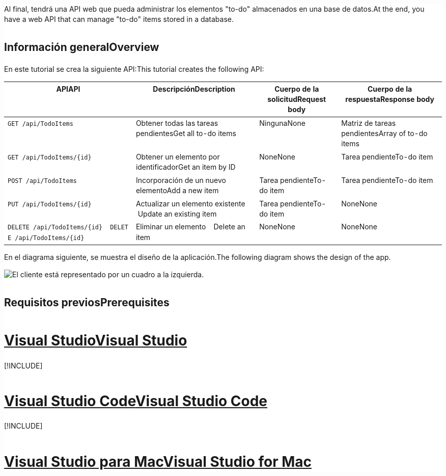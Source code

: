 <span data-ttu-id="5ba8f-112">Al final, tendrá una API web que pueda administrar los elementos "to-do" almacenados en una base de datos.</span><span class="sxs-lookup"><span data-stu-id="5ba8f-112">At the end, you have a web API that can manage "to-do" items stored in a database.</span></span>

## <a name="overview"></a><span data-ttu-id="5ba8f-113">Información general</span><span class="sxs-lookup"><span data-stu-id="5ba8f-113">Overview</span></span>

<span data-ttu-id="5ba8f-114">En este tutorial se crea la siguiente API:</span><span class="sxs-lookup"><span data-stu-id="5ba8f-114">This tutorial creates the following API:</span></span>

|<span data-ttu-id="5ba8f-115">API</span><span class="sxs-lookup"><span data-stu-id="5ba8f-115">API</span></span> | <span data-ttu-id="5ba8f-116">Descripción</span><span class="sxs-lookup"><span data-stu-id="5ba8f-116">Description</span></span> | <span data-ttu-id="5ba8f-117">Cuerpo de la solicitud</span><span class="sxs-lookup"><span data-stu-id="5ba8f-117">Request body</span></span> | <span data-ttu-id="5ba8f-118">Cuerpo de la respuesta</span><span class="sxs-lookup"><span data-stu-id="5ba8f-118">Response body</span></span> |
|--- | ---- | ---- | ---- |
|`GET /api/TodoItems` | <span data-ttu-id="5ba8f-119">Obtener todas las tareas pendientes</span><span class="sxs-lookup"><span data-stu-id="5ba8f-119">Get all to-do items</span></span> | <span data-ttu-id="5ba8f-120">Ninguna</span><span class="sxs-lookup"><span data-stu-id="5ba8f-120">None</span></span> | <span data-ttu-id="5ba8f-121">Matriz de tareas pendientes</span><span class="sxs-lookup"><span data-stu-id="5ba8f-121">Array of to-do items</span></span>|
|`GET /api/TodoItems/{id}` | <span data-ttu-id="5ba8f-122">Obtener un elemento por identificador</span><span class="sxs-lookup"><span data-stu-id="5ba8f-122">Get an item by ID</span></span> | <span data-ttu-id="5ba8f-123">None</span><span class="sxs-lookup"><span data-stu-id="5ba8f-123">None</span></span> | <span data-ttu-id="5ba8f-124">Tarea pendiente</span><span class="sxs-lookup"><span data-stu-id="5ba8f-124">To-do item</span></span>|
|`POST /api/TodoItems` | <span data-ttu-id="5ba8f-125">Incorporación de un nuevo elemento</span><span class="sxs-lookup"><span data-stu-id="5ba8f-125">Add a new item</span></span> | <span data-ttu-id="5ba8f-126">Tarea pendiente</span><span class="sxs-lookup"><span data-stu-id="5ba8f-126">To-do item</span></span> | <span data-ttu-id="5ba8f-127">Tarea pendiente</span><span class="sxs-lookup"><span data-stu-id="5ba8f-127">To-do item</span></span> |
|`PUT /api/TodoItems/{id}` | <span data-ttu-id="5ba8f-128">Actualizar un elemento existente &nbsp;</span><span class="sxs-lookup"><span data-stu-id="5ba8f-128">Update an existing item &nbsp;</span></span> | <span data-ttu-id="5ba8f-129">Tarea pendiente</span><span class="sxs-lookup"><span data-stu-id="5ba8f-129">To-do item</span></span> | <span data-ttu-id="5ba8f-130">None</span><span class="sxs-lookup"><span data-stu-id="5ba8f-130">None</span></span> |
|<span data-ttu-id="5ba8f-131">`DELETE /api/TodoItems/{id}` &nbsp; &nbsp;</span><span class="sxs-lookup"><span data-stu-id="5ba8f-131">`DELETE /api/TodoItems/{id}` &nbsp; &nbsp;</span></span> | <span data-ttu-id="5ba8f-132">Eliminar un elemento &nbsp; &nbsp;</span><span class="sxs-lookup"><span data-stu-id="5ba8f-132">Delete an item &nbsp; &nbsp;</span></span> | <span data-ttu-id="5ba8f-133">None</span><span class="sxs-lookup"><span data-stu-id="5ba8f-133">None</span></span> | <span data-ttu-id="5ba8f-134">None</span><span class="sxs-lookup"><span data-stu-id="5ba8f-134">None</span></span>|

<span data-ttu-id="5ba8f-135">En el diagrama siguiente, se muestra el diseño de la aplicación.</span><span class="sxs-lookup"><span data-stu-id="5ba8f-135">The following diagram shows the design of the app.</span></span>

![El cliente está representado por un cuadro a la izquierda.](first-web-api/_static/architecture.png)

## <a name="prerequisites"></a><span data-ttu-id="5ba8f-141">Requisitos previos</span><span class="sxs-lookup"><span data-stu-id="5ba8f-141">Prerequisites</span></span>

# <a name="visual-studio"></a>[<span data-ttu-id="5ba8f-142">Visual Studio</span><span class="sxs-lookup"><span data-stu-id="5ba8f-142">Visual Studio</span></span>](#tab/visual-studio)

[!INCLUDE[](~/includes/net-core-prereqs-vs-5.0.md)]

# <a name="visual-studio-code"></a>[<span data-ttu-id="5ba8f-143">Visual Studio Code</span><span class="sxs-lookup"><span data-stu-id="5ba8f-143">Visual Studio Code</span></span>](#tab/visual-studio-code)

[!INCLUDE[](~/includes/net-core-prereqs-vsc-5.0.md)]

# <a name="visual-studio-for-mac"></a>[<span data-ttu-id="5ba8f-144">Visual Studio para Mac</span><span class="sxs-lookup"><span data-stu-id="5ba8f-144">Visual Studio for Mac</span></span>](#tab/visual-studio-mac)
